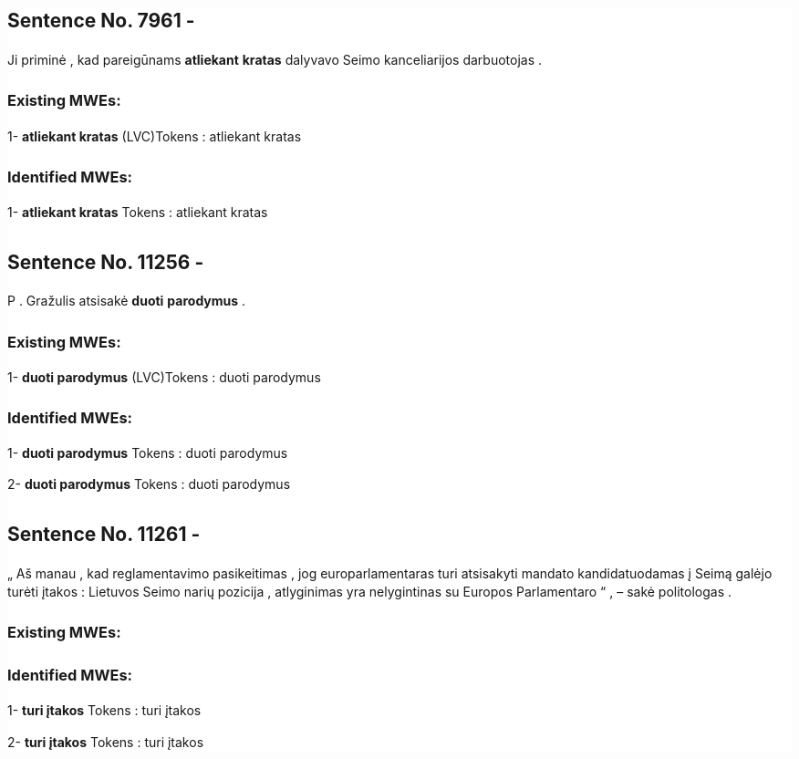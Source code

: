 

## Sentence No. 7961 - 
Ji priminė , kad pareigūnams **atliekant** **kratas** dalyvavo Seimo kanceliarijos darbuotojas . 
### Existing MWEs: 
1- **atliekant kratas** (LVC)Tokens : 
atliekant
kratas


### Identified MWEs: 
1- **atliekant kratas** Tokens : 
atliekant
kratas



## Sentence No. 11256 - 
P . Gražulis atsisakė **duoti** **parodymus** . 
### Existing MWEs: 
1- **duoti parodymus** (LVC)Tokens : 
duoti
parodymus


### Identified MWEs: 
1- **duoti parodymus** Tokens : 
duoti
parodymus


2- **duoti parodymus** Tokens : 
duoti
parodymus



## Sentence No. 11261 - 
„ Aš manau , kad reglamentavimo pasikeitimas , jog europarlamentaras turi atsisakyti mandato kandidatuodamas į Seimą galėjo turėti įtakos : Lietuvos Seimo narių pozicija , atlyginimas yra nelygintinas su Europos Parlamentaro “ , – sakė politologas . 
### Existing MWEs: 
### Identified MWEs: 
1- **turi įtakos** Tokens : 
turi
įtakos


2- **turi įtakos** Tokens : 
turi
įtakos
